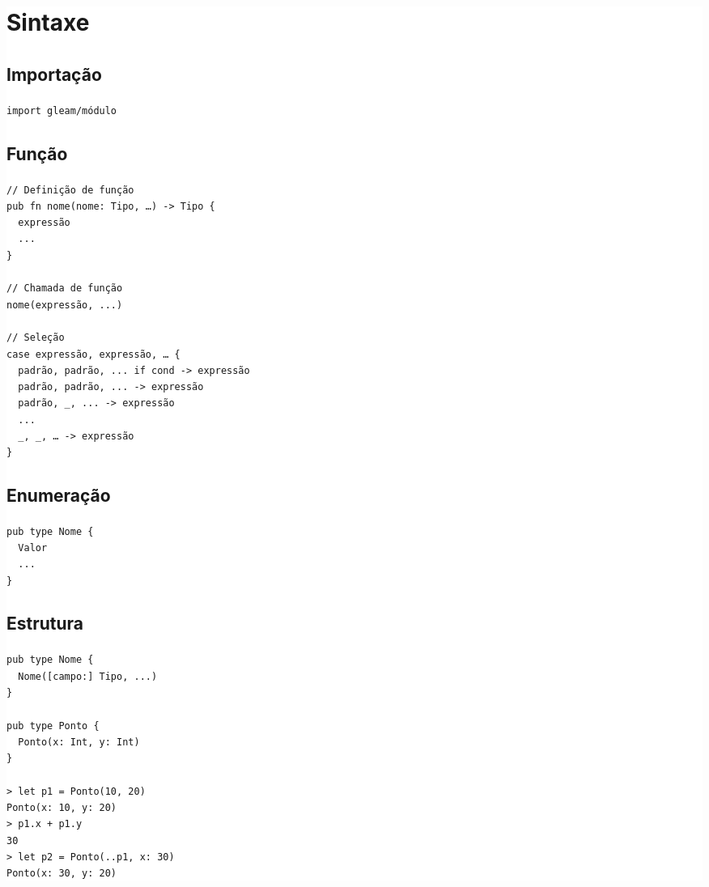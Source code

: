 
# Sintaxe

## Importação

```gleam
import gleam/módulo
```

## Função

```gleam
// Definição de função
pub fn nome(nome: Tipo, …) -> Tipo {
  expressão
  ...
}

// Chamada de função
nome(expressão, ...)

// Seleção
case expressão, expressão, … {
  padrão, padrão, ... if cond -> expressão
  padrão, padrão, ... -> expressão
  padrão, _, ... -> expressão
  ...
  _, _, … -> expressão
}
```

## Enumeração

```gleam
pub type Nome {
  Valor
  ...
}
```

## Estrutura

```gleam
pub type Nome {
  Nome([campo:] Tipo, ...)
}

pub type Ponto {
  Ponto(x: Int, y: Int)
}

> let p1 = Ponto(10, 20)
Ponto(x: 10, y: 20)
> p1.x + p1.y
30
> let p2 = Ponto(..p1, x: 30)
Ponto(x: 30, y: 20)
```
